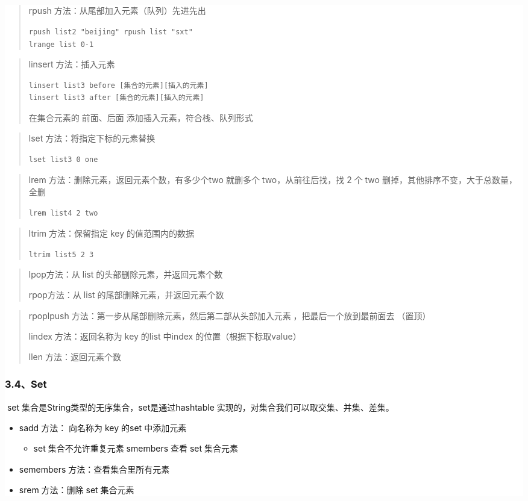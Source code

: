 > rpush 方法：从尾部加入元素（队列）先进先出
>
> ```
> rpush list2 "beijing" rpush list "sxt"
> lrange list 0-1
> ```

> linsert 方法：插入元素
>
> ```
> linsert list3 before [集合的元素][插入的元素]
> linsert list3 after [集合的元素][插入的元素]
> ```
>
> 在集合元素的  前面、后面  添加插入元素，符合栈、队列形式

> lset 方法：将指定下标的元素替换
>
> ```
> lset list3 0 one
> ```

> lrem 方法：删除元素，返回元素个数，有多少个two 就删多个 two，从前往后找，找 2 个 two 删掉，其他排序不变，大于总数量，全删
>
> ```
> lrem list4 2 two
> ```

> ltrim 方法：保留指定 key 的值范围内的数据
>
> ```
> ltrim list5 2 3
> ```

> lpop方法：从 list 的头部删除元素，并返回元素个数
>
> rpop方法：从 list 的尾部删除元素，并返回元素个数

> rpoplpush 方法：第一步从尾部删除元素，然后第二部从头部加入元素 ，把最后一个放到最前面去 （置顶）
>
> lindex 方法：返回名称为 key 的list 中index 的位置（根据下标取value）
>
> llen 方法：返回元素个数

### 3.4、Set

​	set 集合是String类型的无序集合，set是通过hashtable 实现的，对集合我们可以取交集、并集、差集。

+ sadd 方法： 向名称为 key 的set 中添加元素

     + set 集合不允许重复元素 smembers 查看 set 集合元素

+ semembers 方法：查看集合里所有元素

+ srem 方法：删除 set 集合元素
